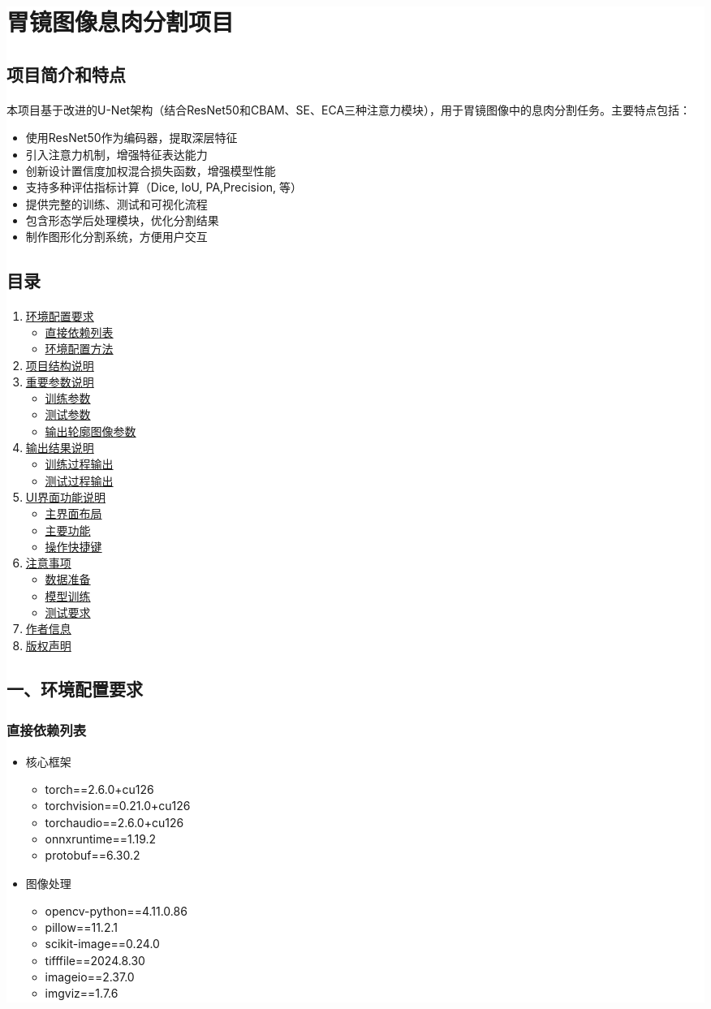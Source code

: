 # 胃镜图像息肉分割项目

## 项目简介和特点
本项目基于改进的U-Net架构（结合ResNet50和CBAM、SE、ECA三种注意力模块），用于胃镜图像中的息肉分割任务。主要特点包括：
- 使用ResNet50作为编码器，提取深层特征
- 引入注意力机制，增强特征表达能力
- 创新设计置信度加权混合损失函数，增强模型性能
- 支持多种评估指标计算（Dice, IoU, PA,Precision, 等）
- 提供完整的训练、测试和可视化流程
- 包含形态学后处理模块，优化分割结果
- 制作图形化分割系统，方便用户交互

## 目录
1. [环境配置要求](#一环境配置要求)
   - [直接依赖列表](#直接依赖列表)
   - [环境配置方法](#环境配置方法)
2. [项目结构说明](#二项目结构说明)
3. [重要参数说明](#三重要参数说明)
   - [训练参数](#训练参数)
   - [测试参数](#测试参数)
   - [输出轮廓图像参数](#输出轮廓图像参数)
4. [输出结果说明](#四输出结果说明)
   - [训练过程输出](#训练过程输出)
   - [测试过程输出](#测试过程输出)
5. [UI界面功能说明](#五ui界面功能说明)
   - [主界面布局](#主界面布局)
   - [主要功能](#主要功能)
   - [操作快捷键](#操作快捷键)
6. [注意事项](#六注意事项)
   - [数据准备](#数据准备)
   - [模型训练](#模型训练)
   - [测试要求](#测试要求)
7. [作者信息](#作者信息)
8. [版权声明](#版权声明)

## 一、环境配置要求
### 直接依赖列表
- 核心框架
  - torch==2.6.0+cu126
  - torchvision==0.21.0+cu126  
  - torchaudio==2.6.0+cu126
  - onnxruntime==1.19.2
  - protobuf==6.30.2

- 图像处理
  - opencv-python==4.11.0.86
  - pillow==11.2.1
  - scikit-image==0.24.0
  - tifffile==2024.8.30
  - imageio==2.37.0
  - imgviz==1.7.6
